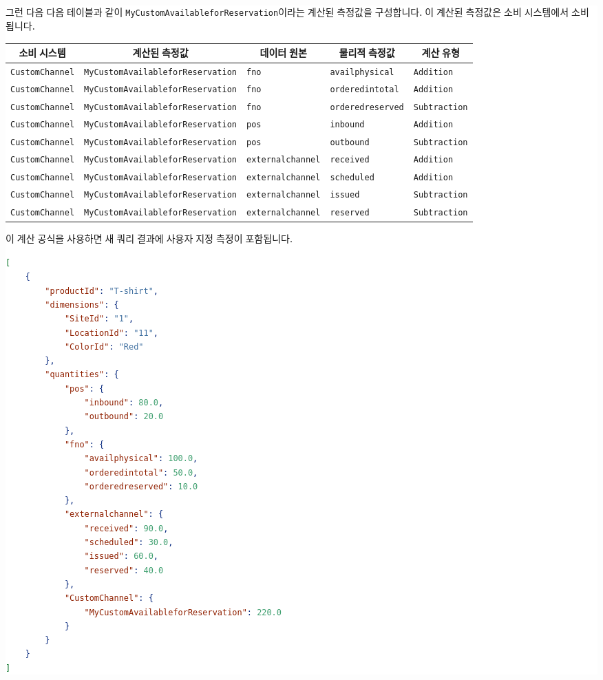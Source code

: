 그런 다음 다음 테이블과 같이 `MyCustomAvailableforReservation`이라는 계산된 측정값을 구성합니다. 이 계산된 측정값은 소비 시스템에서 소비됩니다.

| 소비 시스템 | 계산된 측정값 | 데이터 원본 | 물리적 측정값 | 계산 유형 |
|---|---|---|---|---|
| `CustomChannel` | `MyCustomAvailableforReservation` | `fno` | `availphysical` | `Addition` |
| `CustomChannel` | `MyCustomAvailableforReservation` | `fno` | `orderedintotal` | `Addition` |
| `CustomChannel` | `MyCustomAvailableforReservation` | `fno` | `orderedreserved` | `Subtraction` |
| `CustomChannel` | `MyCustomAvailableforReservation` | `pos` | `inbound` | `Addition` |
| `CustomChannel` | `MyCustomAvailableforReservation` | `pos` | `outbound` | `Subtraction` |
| `CustomChannel` | `MyCustomAvailableforReservation` | `externalchannel` | `received` | `Addition` |
| `CustomChannel` | `MyCustomAvailableforReservation` | `externalchannel` | `scheduled` | `Addition` |
| `CustomChannel` | `MyCustomAvailableforReservation` | `externalchannel` | `issued` | `Subtraction` |
| `CustomChannel` | `MyCustomAvailableforReservation` | `externalchannel` | `reserved` | `Subtraction` |

이 계산 공식을 사용하면 새 쿼리 결과에 사용자 지정 측정이 포함됩니다.

```json
[
    {
        "productId": "T-shirt",
        "dimensions": {
            "SiteId": "1",
            "LocationId": "11",
            "ColorId": "Red"
        },
        "quantities": {
            "pos": {
                "inbound": 80.0,
                "outbound": 20.0
            },
            "fno": {
                "availphysical": 100.0,
                "orderedintotal": 50.0,
                "orderedreserved": 10.0
            },
            "externalchannel": {
                "received": 90.0,
                "scheduled": 30.0,
                "issued": 60.0,
                "reserved": 40.0
            },
            "CustomChannel": {
                "MyCustomAvailableforReservation": 220.0
            }
        }
    }
]
```
